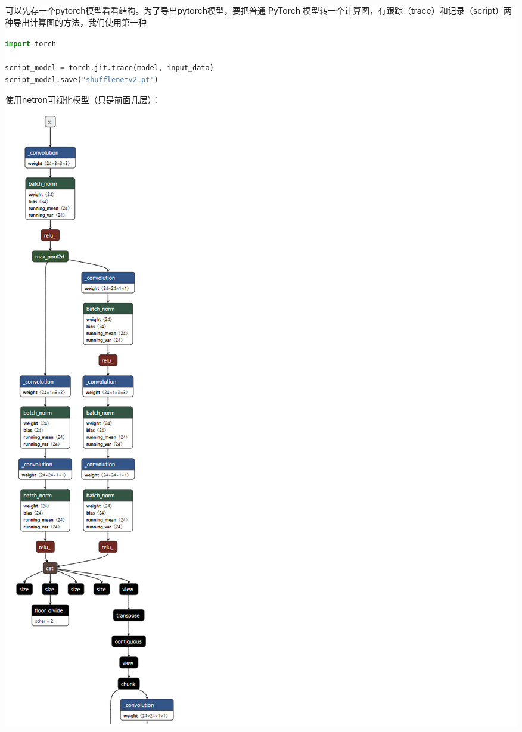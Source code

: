 ![](data:image/gif;base64,R0lGODlhAQABAPABAP///wAAACH5BAEKAAAALAAAAAABAAEAAAICRAEAOw== "点击并拖拽以移动")可以先存一个pytorch模型看看结构。为了导出pytorch模型，要把普通 PyTorch 模型转一个计算图，有跟踪（trace）和记录（script）两种导出计算图的方法，我们使用第一种

```python
import torch

script_model = torch.jit.trace(model, input_data)
script_model.save("shufflenetv2.pt")
```

![](data:image/gif;base64,R0lGODlhAQABAPABAP///wAAACH5BAEKAAAALAAAAAABAAEAAAICRAEAOw== "点击并拖拽以移动")使用[netron](https://netron.app/ "netron")可视化模型（只是前面几层）：

![](./src/torchscript.png)![](data:image/gif;base64,R0lGODlhAQABAPABAP///wAAACH5BAEKAAAALAAAAAABAAEAAAICRAEAOw== "点击并拖拽以移动")​
